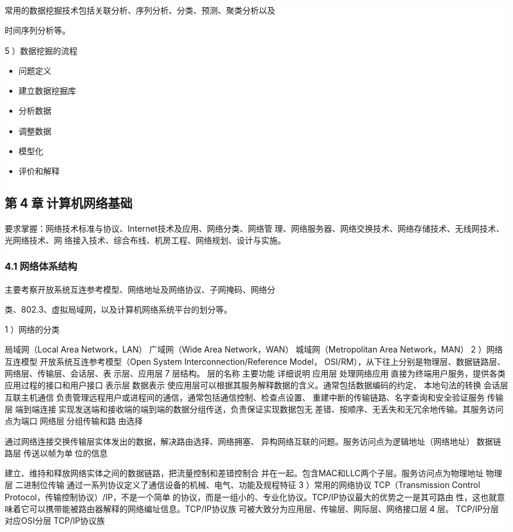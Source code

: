  常用的数据挖掘技术包括关联分析、序列分析、分类、预测、聚类分析以及

 时间序列分析等。

 5 ）数据挖掘的流程

 -  问题定义

 -  建立数据挖掘库

 -  分析数据

 -  调整数据

 -  模型化

 -  评价和解释

## 第 4 章 计算机网络基础

要求掌握：网络技术标准与协议、Internet技术及应用、网络分类、网络管
理、网络服务器、网络交换技术、网络存储技术、无线网技术、光网络技术、网
络接入技术、综合布线、机房工程、网络规划、设计与实施。

### 4.1 网络体系结构

 主要考察开放系统互连参考模型、网络地址及网络协议、子网掩码、网络分

 类、802.3、虚拟局域网，以及计算机网络系统平台的划分等。


 1 ）网络的分类

局域网（Local Area Network，LAN）
广域网（Wide Area Network，WAN）
城域网（Metropolitan Area Network，MAN）
2 ）网络互连模型
开放系统互连参考模型（Open System Interconnection/Reference Model，
OSI/RM），从下往上分别是物理层、数据链路层、网络层、传输层、会话层、表
示层、应用层 7 层结构。
层的名称 主要功能 详细说明
应用层 处理网络应用 直接为终端用户服务，提供各类应用过程的接口和用户接口
表示层 数据表示 使应用层可以根据其服务解释数据的含义。通常包括数据编码的约定、
本地句法的转换
会话层 互联主机通信 负责管理远程用户或进程间的通信，通常包括通信控制、检查点设置、
重建中断的传输链路、名字查询和安全验证服务
传输层 端到端连接 实现发送端和接收端的端到端的数据分组传送，负责保证实现数据包无
差错、按顺序、无丢失和无冗余地传输。其服务访问点为端口
网络层 分组传输和路
由选择

通过网络连接交换传输层实体发出的数据，解决路由选择、网络拥塞、
异构网络互联的问题。服务访问点为逻辑地址（网络地址）
数据链路层 传送以帧为单
位的信息

建立、维持和释放网络实体之间的数据链路，把流量控制和差错控制合
并在一起。包含MAC和LLC两个子层。服务访问点为物理地址
物理层 二进制位传输 通过一系列协议定义了通信设备的机械、电气、功能及规程特征
3 ）常用的网络协议
TCP（Transmission Control Protocol，传输控制协议）/IP，不是一个简单
的协议，而是一组小的、专业化协议。TCP/IP协议最大的优势之一是其可路由
性，这也就意味着它可以携带能被路由器解释的网络编址信息。TCP/IP协议族
可被大致分为应用层、传输层、网际层、网络接口层 4 层。
TCP/IP分层 对应OSI分层 TCP/IP协议族
